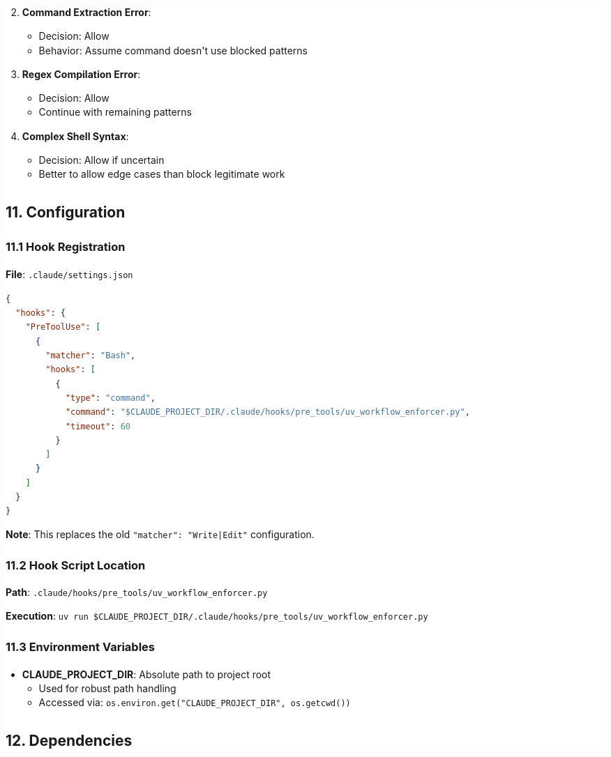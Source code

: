 2. **Command Extraction Error**:
   - Decision: Allow
   - Behavior: Assume command doesn't use blocked patterns

3. **Regex Compilation Error**:
   - Decision: Allow
   - Continue with remaining patterns

4. **Complex Shell Syntax**:
   - Decision: Allow if uncertain
   - Better to allow edge cases than block legitimate work

## 11. Configuration

### 11.1 Hook Registration

**File**: `.claude/settings.json`

```json
{
  "hooks": {
    "PreToolUse": [
      {
        "matcher": "Bash",
        "hooks": [
          {
            "type": "command",
            "command": "$CLAUDE_PROJECT_DIR/.claude/hooks/pre_tools/uv_workflow_enforcer.py",
            "timeout": 60
          }
        ]
      }
    ]
  }
}
```

**Note**: This replaces the old `"matcher": "Write|Edit"` configuration.

### 11.2 Hook Script Location

**Path**: `.claude/hooks/pre_tools/uv_workflow_enforcer.py`

**Execution**: `uv run $CLAUDE_PROJECT_DIR/.claude/hooks/pre_tools/uv_workflow_enforcer.py`

### 11.3 Environment Variables

- **CLAUDE_PROJECT_DIR**: Absolute path to project root
  - Used for robust path handling
  - Accessed via: `os.environ.get("CLAUDE_PROJECT_DIR", os.getcwd())`

## 12. Dependencies
